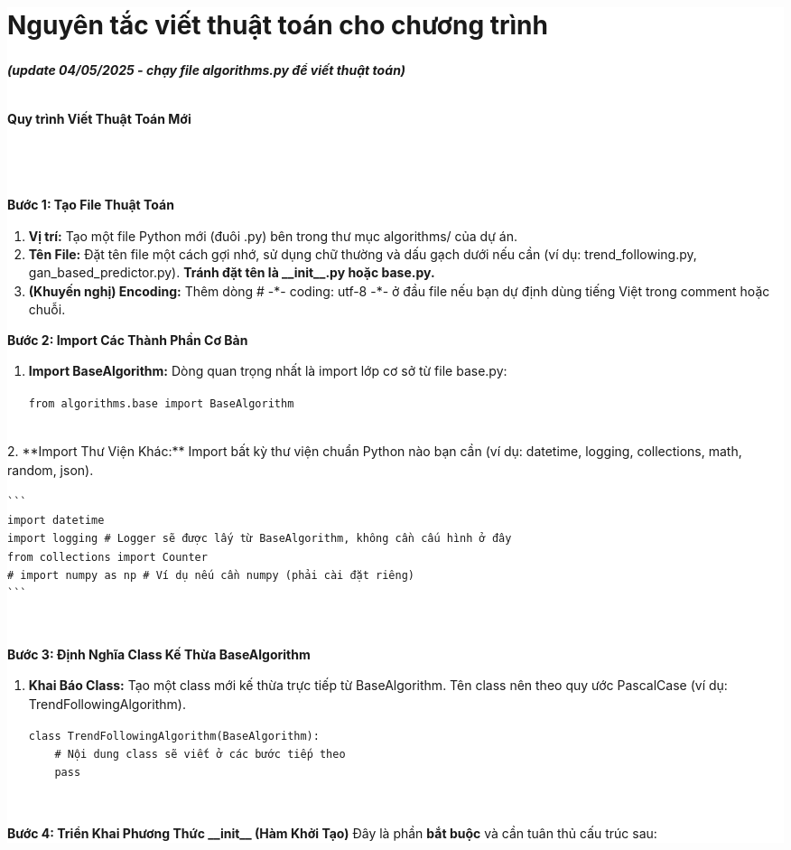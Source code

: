 # Nguyên tắc viết thuật toán cho chương trình


***(update 04/05/2025 - chạy file algorithms.py để viết thuật toán)***  <br><br>

**Quy trình Viết Thuật Toán Mới**

<br> <br><br>
**Bước 1: Tạo File Thuật Toán** 


1. **Vị trí:** Tạo một file Python mới (đuôi .py) bên trong thư mục algorithms/ của dự án.
2. **Tên File:** Đặt tên file một cách gợi nhớ, sử dụng chữ thường và dấu gạch dưới nếu cần (ví dụ: trend\_following.py, gan\_based\_predictor.py). **Tránh đặt tên là \_\_init\_\_.py hoặc base.py.**
3. **(Khuyến nghị) Encoding:** Thêm dòng # -\*- coding: utf-8 -\*- ở đầu file nếu bạn dự định dùng tiếng Việt trong comment hoặc chuỗi.


**Bước 2: Import Các Thành Phần Cơ Bản**

1. **Import BaseAlgorithm:** Dòng quan trọng nhất là import lớp cơ sở từ file base.py:

    ```
    from algorithms.base import BaseAlgorithm
    ```

<br>
2. **Import Thư Viện Khác:** Import bất kỳ thư viện chuẩn Python nào bạn cần (ví dụ: datetime, logging, collections, math, random, json).

    ```
    import datetime
    import logging # Logger sẽ được lấy từ BaseAlgorithm, không cần cấu hình ở đây
    from collections import Counter
    # import numpy as np # Ví dụ nếu cần numpy (phải cài đặt riêng)
    ```

<br>

**Bước 3: Định Nghĩa Class Kế Thừa BaseAlgorithm**

1. **Khai Báo Class:** Tạo một class mới kế thừa trực tiếp từ BaseAlgorithm. Tên class nên theo quy ước PascalCase (ví dụ: TrendFollowingAlgorithm).

    ```
    class TrendFollowingAlgorithm(BaseAlgorithm):
        # Nội dung class sẽ viết ở các bước tiếp theo
        pass
    ```

<br>

**Bước 4: Triển Khai Phương Thức \_\_init\_\_ (Hàm Khởi Tạo)**
Đây là phần **bắt buộc** và cần tuân thủ cấu trúc sau:

